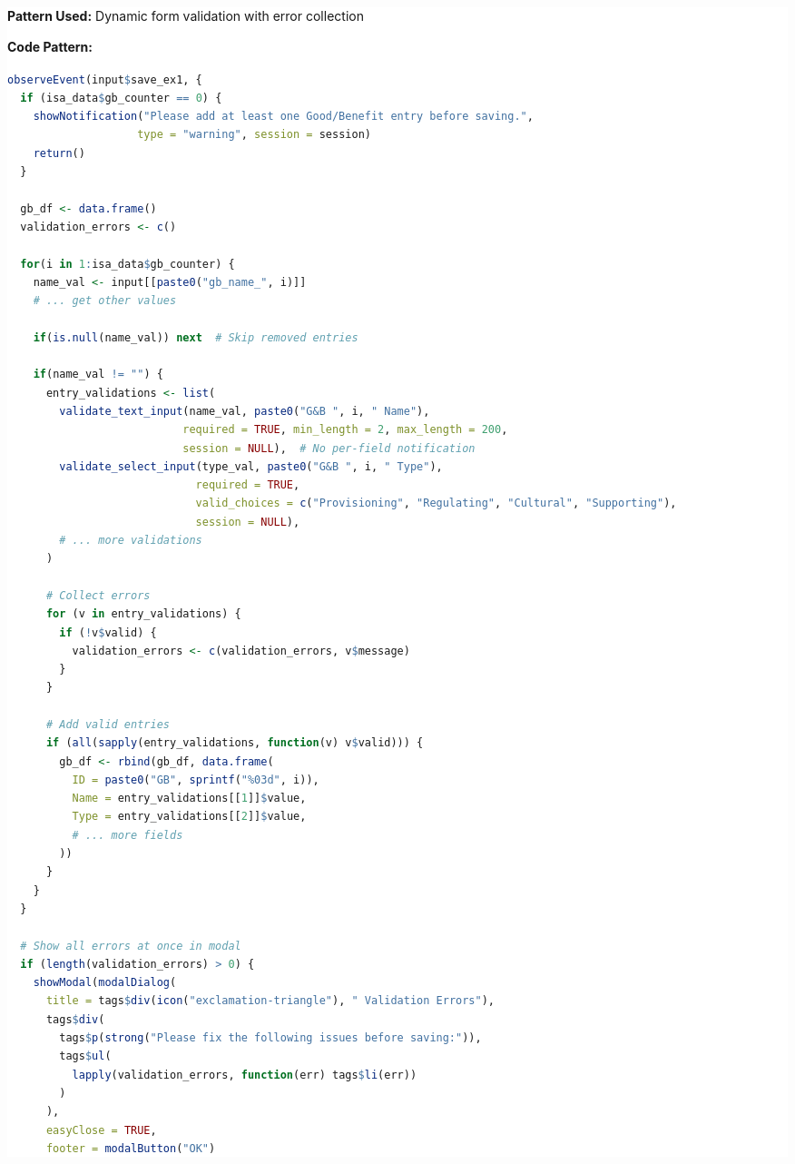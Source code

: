 **Pattern Used:** Dynamic form validation with error collection

**Code Pattern:**
```r
observeEvent(input$save_ex1, {
  if (isa_data$gb_counter == 0) {
    showNotification("Please add at least one Good/Benefit entry before saving.",
                    type = "warning", session = session)
    return()
  }

  gb_df <- data.frame()
  validation_errors <- c()

  for(i in 1:isa_data$gb_counter) {
    name_val <- input[[paste0("gb_name_", i)]]
    # ... get other values

    if(is.null(name_val)) next  # Skip removed entries

    if(name_val != "") {
      entry_validations <- list(
        validate_text_input(name_val, paste0("G&B ", i, " Name"),
                           required = TRUE, min_length = 2, max_length = 200,
                           session = NULL),  # No per-field notification
        validate_select_input(type_val, paste0("G&B ", i, " Type"),
                             required = TRUE,
                             valid_choices = c("Provisioning", "Regulating", "Cultural", "Supporting"),
                             session = NULL),
        # ... more validations
      )

      # Collect errors
      for (v in entry_validations) {
        if (!v$valid) {
          validation_errors <- c(validation_errors, v$message)
        }
      }

      # Add valid entries
      if (all(sapply(entry_validations, function(v) v$valid))) {
        gb_df <- rbind(gb_df, data.frame(
          ID = paste0("GB", sprintf("%03d", i)),
          Name = entry_validations[[1]]$value,
          Type = entry_validations[[2]]$value,
          # ... more fields
        ))
      }
    }
  }

  # Show all errors at once in modal
  if (length(validation_errors) > 0) {
    showModal(modalDialog(
      title = tags$div(icon("exclamation-triangle"), " Validation Errors"),
      tags$div(
        tags$p(strong("Please fix the following issues before saving:")),
        tags$ul(
          lapply(validation_errors, function(err) tags$li(err))
        )
      ),
      easyClose = TRUE,
      footer = modalButton("OK")
```